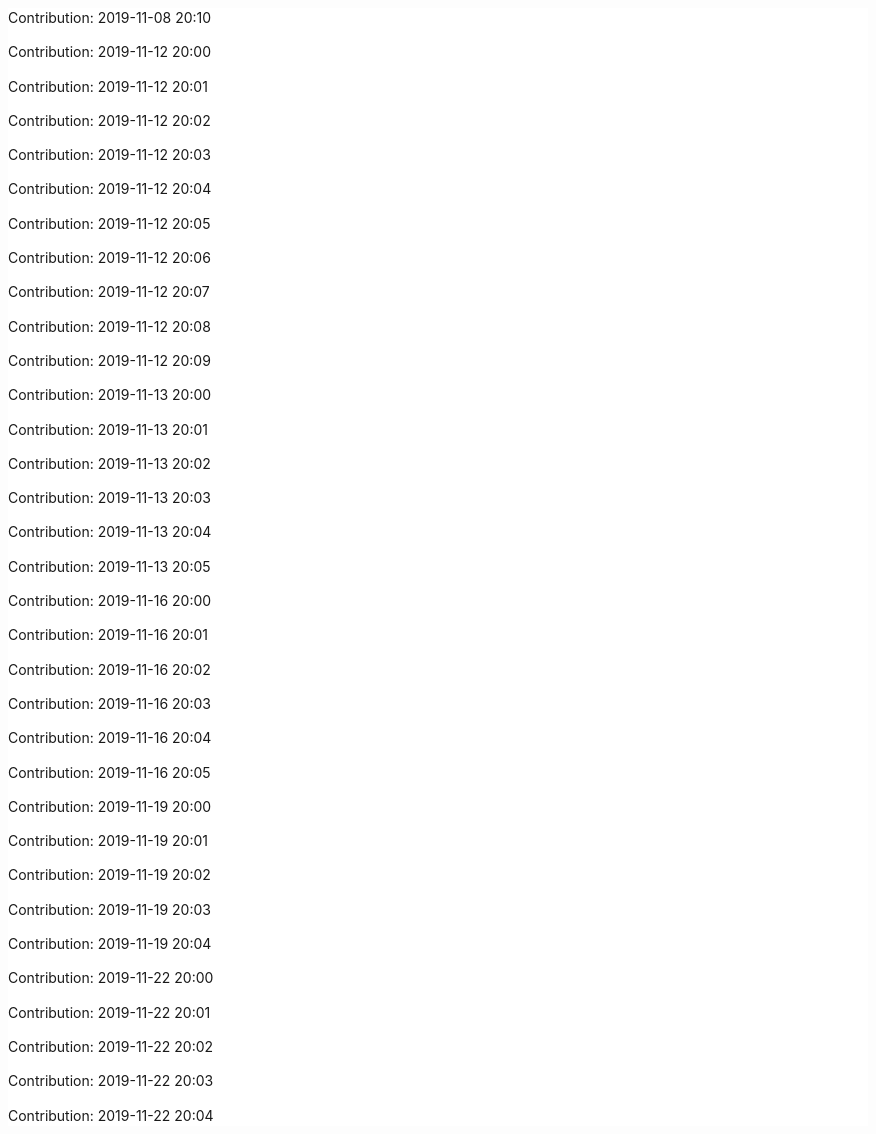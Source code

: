 Contribution: 2019-11-08 20:10

Contribution: 2019-11-12 20:00

Contribution: 2019-11-12 20:01

Contribution: 2019-11-12 20:02

Contribution: 2019-11-12 20:03

Contribution: 2019-11-12 20:04

Contribution: 2019-11-12 20:05

Contribution: 2019-11-12 20:06

Contribution: 2019-11-12 20:07

Contribution: 2019-11-12 20:08

Contribution: 2019-11-12 20:09

Contribution: 2019-11-13 20:00

Contribution: 2019-11-13 20:01

Contribution: 2019-11-13 20:02

Contribution: 2019-11-13 20:03

Contribution: 2019-11-13 20:04

Contribution: 2019-11-13 20:05

Contribution: 2019-11-16 20:00

Contribution: 2019-11-16 20:01

Contribution: 2019-11-16 20:02

Contribution: 2019-11-16 20:03

Contribution: 2019-11-16 20:04

Contribution: 2019-11-16 20:05

Contribution: 2019-11-19 20:00

Contribution: 2019-11-19 20:01

Contribution: 2019-11-19 20:02

Contribution: 2019-11-19 20:03

Contribution: 2019-11-19 20:04

Contribution: 2019-11-22 20:00

Contribution: 2019-11-22 20:01

Contribution: 2019-11-22 20:02

Contribution: 2019-11-22 20:03

Contribution: 2019-11-22 20:04
